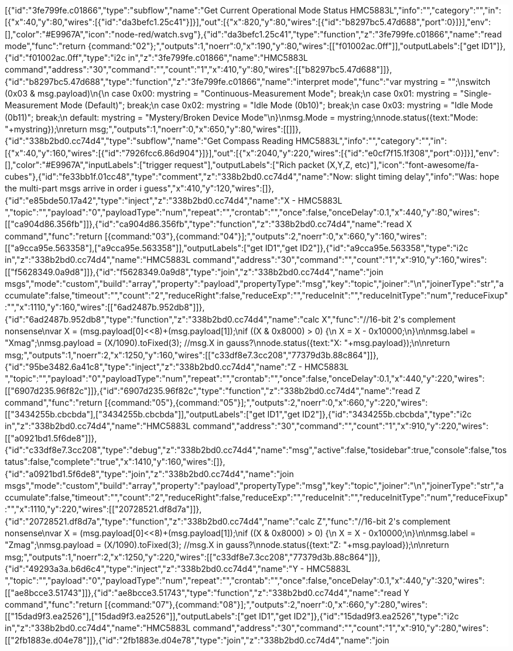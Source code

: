 [{"id":"3fe799fe.c01866","type":"subflow","name":"Get Current Operational Mode Status  HMC5883L","info":"","category":"","in":[{"x":40,"y":80,"wires":[{"id":"da3befc1.25c41"}]}],"out":[{"x":820,"y":80,"wires":[{"id":"b8297bc5.47d688","port":0}]}],"env":[],"color":"#E9967A","icon":"node-red/watch.svg"},{"id":"da3befc1.25c41","type":"function","z":"3fe799fe.c01866","name":"read mode","func":"return {command:\"02\"};","outputs":1,"noerr":0,"x":190,"y":80,"wires":[["f01002ac.0ff"]],"outputLabels":["get ID1"]},{"id":"f01002ac.0ff","type":"i2c in","z":"3fe799fe.c01866","name":"HMC5883L command","address":"30","command":"","count":"1","x":410,"y":80,"wires":[["b8297bc5.47d688"]]},{"id":"b8297bc5.47d688","type":"function","z":"3fe799fe.c01866","name":"interpret mode","func":"var mystring = \"\";\nswitch (0x03 & msg.payload)\n{\n    case 0x00: mystring = \"Continuous-Measurement Mode\"; break;\n    case 0x01: mystring = \"Single-Measurement Mode (Default)\"; break;\n    case 0x02: mystring = \"Idle Mode (0b10)\"; break;\n    case 0x03: mystring = \"Idle Mode (0b11)\"; break;\n        default: mystring = \"Mystery/Broken Device Mode\"\n}\nmsg.Mode = mystring;\nnode.status({text:\"Mode: \"+mystring});\nreturn msg;","outputs":1,"noerr":0,"x":650,"y":80,"wires":[[]]},{"id":"338b2bd0.cc74d4","type":"subflow","name":"Get Compass Reading HMC5883L","info":"","category":"","in":[{"x":40,"y":160,"wires":[{"id":"7926fcc6.86d904"}]}],"out":[{"x":2040,"y":220,"wires":[{"id":"e0cf7f15.1f308","port":0}]}],"env":[],"color":"#E9967A","inputLabels":["trigger request"],"outputLabels":["Rich packet (X,Y,Z, etc)"],"icon":"font-awesome/fa-cubes"},{"id":"fe33bb1f.01cc48","type":"comment","z":"338b2bd0.cc74d4","name":"Now: slight timing delay","info":"Was: hope the multi-part msgs arrive in order i guess","x":410,"y":120,"wires":[]},{"id":"e85bde50.17a42","type":"inject","z":"338b2bd0.cc74d4","name":"X - HMC5883L ","topic":"","payload":"0","payloadType":"num","repeat":"","crontab":"","once":false,"onceDelay":0.1,"x":440,"y":80,"wires":[["ca904d86.356fb"]]},{"id":"ca904d86.356fb","type":"function","z":"338b2bd0.cc74d4","name":"read X command","func":"return [{command:\"03\"},{command:\"04\"}];","outputs":2,"noerr":0,"x":660,"y":160,"wires":[["a9cca95e.563358"],["a9cca95e.563358"]],"outputLabels":["get ID1","get ID2"]},{"id":"a9cca95e.563358","type":"i2c in","z":"338b2bd0.cc74d4","name":"HMC5883L command","address":"30","command":"","count":"1","x":910,"y":160,"wires":[["f5628349.0a9d8"]]},{"id":"f5628349.0a9d8","type":"join","z":"338b2bd0.cc74d4","name":"join msgs","mode":"custom","build":"array","property":"payload","propertyType":"msg","key":"topic","joiner":"\\n","joinerType":"str","accumulate":false,"timeout":"","count":"2","reduceRight":false,"reduceExp":"","reduceInit":"","reduceInitType":"num","reduceFixup":"","x":1110,"y":160,"wires":[["6ad2487b.952db8"]]},{"id":"6ad2487b.952db8","type":"function","z":"338b2bd0.cc74d4","name":"calc X","func":"//16-bit 2's complement nonsense\nvar X = (msg.payload[0]<<8)+(msg.payload[1]);\nif ((X & 0x8000) > 0) {\n   X = X - 0x10000;\n}\n\nmsg.label = \"Xmag\";\nmsg.payload = (X/1090).toFixed(3);  //msg.X in gauss?\nnode.status({text:\"X: \"+msg.payload});\n\nreturn msg;","outputs":1,"noerr":2,"x":1250,"y":160,"wires":[["c33df8e7.3cc208","77379d3b.88c864"]]},{"id":"95be3482.6a41c8","type":"inject","z":"338b2bd0.cc74d4","name":"Z - HMC5883L ","topic":"","payload":"0","payloadType":"num","repeat":"","crontab":"","once":false,"onceDelay":0.1,"x":440,"y":220,"wires":[["6907d235.96f82c"]]},{"id":"6907d235.96f82c","type":"function","z":"338b2bd0.cc74d4","name":"read Z command","func":"return [{command:\"05\"},{command:\"05\"}];","outputs":2,"noerr":0,"x":660,"y":220,"wires":[["3434255b.cbcbda"],["3434255b.cbcbda"]],"outputLabels":["get ID1","get ID2"]},{"id":"3434255b.cbcbda","type":"i2c in","z":"338b2bd0.cc74d4","name":"HMC5883L command","address":"30","command":"","count":"1","x":910,"y":220,"wires":[["a0921bd1.5f6de8"]]},{"id":"c33df8e7.3cc208","type":"debug","z":"338b2bd0.cc74d4","name":"msg","active":false,"tosidebar":true,"console":false,"tostatus":false,"complete":"true","x":1410,"y":160,"wires":[]},{"id":"a0921bd1.5f6de8","type":"join","z":"338b2bd0.cc74d4","name":"join msgs","mode":"custom","build":"array","property":"payload","propertyType":"msg","key":"topic","joiner":"\\n","joinerType":"str","accumulate":false,"timeout":"","count":"2","reduceRight":false,"reduceExp":"","reduceInit":"","reduceInitType":"num","reduceFixup":"","x":1110,"y":220,"wires":[["20728521.df8d7a"]]},{"id":"20728521.df8d7a","type":"function","z":"338b2bd0.cc74d4","name":"calc Z","func":"//16-bit 2's complement nonsense\nvar X = (msg.payload[0]<<8)+(msg.payload[1]);\nif ((X & 0x8000) > 0) {\n   X = X - 0x10000;\n}\n\nmsg.label = \"Zmag\";\nmsg.payload = (X/1090).toFixed(3);  //msg.X in gauss?\nnode.status({text:\"Z: \"+msg.payload});\n\nreturn msg;","outputs":1,"noerr":2,"x":1250,"y":220,"wires":[["c33df8e7.3cc208","77379d3b.88c864"]]},{"id":"49293a3a.b6d6c4","type":"inject","z":"338b2bd0.cc74d4","name":"Y - HMC5883L ","topic":"","payload":"0","payloadType":"num","repeat":"","crontab":"","once":false,"onceDelay":0.1,"x":440,"y":320,"wires":[["ae8bcce3.51743"]]},{"id":"ae8bcce3.51743","type":"function","z":"338b2bd0.cc74d4","name":"read Y command","func":"return [{command:\"07\"},{command:\"08\"}];","outputs":2,"noerr":0,"x":660,"y":280,"wires":[["15dad9f3.ea2526"],["15dad9f3.ea2526"]],"outputLabels":["get ID1","get ID2"]},{"id":"15dad9f3.ea2526","type":"i2c in","z":"338b2bd0.cc74d4","name":"HMC5883L command","address":"30","command":"","count":"1","x":910,"y":280,"wires":[["2fb1883e.d04e78"]]},{"id":"2fb1883e.d04e78","type":"join","z":"338b2bd0.cc74d4","name":"join